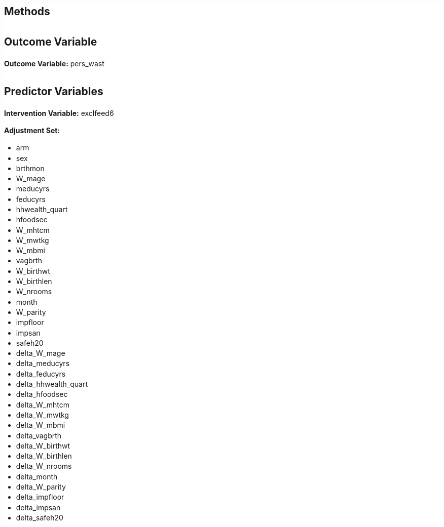 





## Methods
## Outcome Variable

**Outcome Variable:** pers_wast

## Predictor Variables

**Intervention Variable:** exclfeed6

**Adjustment Set:**

* arm
* sex
* brthmon
* W_mage
* meducyrs
* feducyrs
* hhwealth_quart
* hfoodsec
* W_mhtcm
* W_mwtkg
* W_mbmi
* vagbrth
* W_birthwt
* W_birthlen
* W_nrooms
* month
* W_parity
* impfloor
* impsan
* safeh20
* delta_W_mage
* delta_meducyrs
* delta_feducyrs
* delta_hhwealth_quart
* delta_hfoodsec
* delta_W_mhtcm
* delta_W_mwtkg
* delta_W_mbmi
* delta_vagbrth
* delta_W_birthwt
* delta_W_birthlen
* delta_W_nrooms
* delta_month
* delta_W_parity
* delta_impfloor
* delta_impsan
* delta_safeh20
